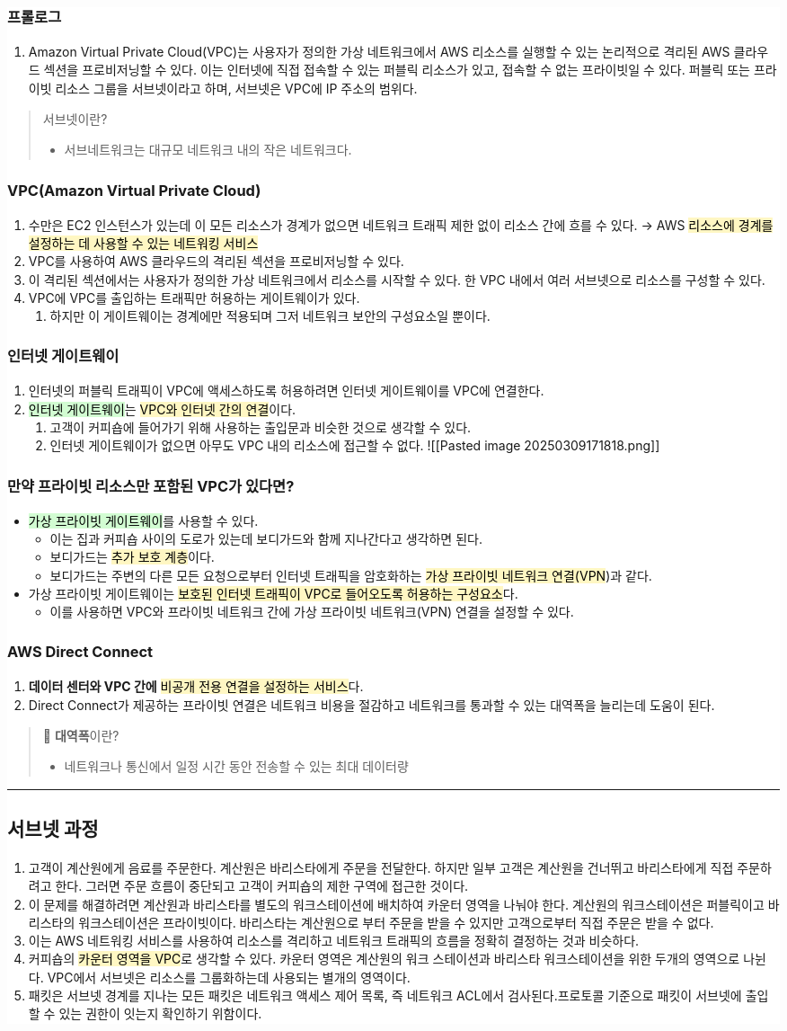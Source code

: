 
### 프롤로그
1. Amazon Virtual Private Cloud(VPC)는 사용자가 정의한 가상 네트워크에서 AWS 리소스를 실행할 수 있는 논리적으로 격리된 AWS 클라우드 섹션을 프로비저닝할 수 있다. 이는 인터넷에 직접 접속할 수 있는 퍼블릭 리소스가 있고, 접속할 수 없는 프라이빗일 수 있다. 퍼블릭 또는 프라이빗 리소스 그룹을 서브넷이라고 하며, 서브넷은 VPC에 IP 주소의 범위다.
> 서브넷이란?
>  - 서브네트워크는 대규모 네트워크 내의 작은 네트워크다.


### VPC(Amazon Virtual Private Cloud)
1. 수만은 EC2 인스턴스가 있는데 이 모든 리소스가 경계가 없으면 네트워크 트래픽 제한 없이 리소스 간에 흐를 수 있다. →  AWS <mark style="background: #FFF3A3A6;">리소스에 경계를 설정하는 데 사용할 수 있는 네트워킹 서비스</mark>
2. VPC를 사용하여 AWS 클라우드의 격리된 섹션을 프로비저닝할 수 있다. 
3. 이 격리된 섹션에서는 사용자가 정의한 가상 네트워크에서 리소스를 시작할 수 있다. 한 VPC 내에서 여러 서브넷으로 리소스를 구성할 수 있다. 
4. VPC에 VPC를 출입하는 트래픽만 허용하는 게이트웨이가 있다. 
	1. 하지만 이 게이트웨이는 경계에만 적용되며 그저 네트워크 보안의 구성요소일 뿐이다.

### 인터넷 게이트웨이
1. 인터넷의 퍼블릭 트래픽이 VPC에 액세스하도록 허용하려면 인터넷 게이트웨이를 VPC에 연결한다.
2. <mark style="background: #BBFABBA6;">인터넷 게이트웨이</mark>는 <mark style="background: #FFF3A3A6;">VPC와 인터넷 간의 연결</mark>이다. 
	1. 고객이 커피숍에 들어가기 위해 사용하는 출입문과 비슷한 것으로 생각할 수 있다. 
	2. 인터넷 게이트웨이가 없으면 아무도 VPC 내의 리소스에 접근할 수 없다.
![[Pasted image 20250309171818.png]]

### 만약 프라이빗 리소스만 포함된 VPC가 있다면?
- <mark style="background: #BBFABBA6;">가상 프라이빗 게이트웨이</mark>를 사용할 수 있다. 
	- 이는 집과 커피숍 사이의 도로가 있는데 보디가드와 함께 지나간다고 생각하면 된다. 
	- 보디가드는 <mark style="background: #FFF3A3A6;">추가 보호 계층</mark>이다. 
	- 보디가드는 주변의 다른 모든 요청으로부터 인터넷 트래픽을 암호화하는 <mark style="background: #FFF3A3A6;">가상 프라이빗 네트워크 연결(VPN</mark>)과 같다.
- 가상 프라이빗 게이트웨이는 <mark style="background: #FFF3A3A6;">보호된 인터넷 트래픽이 VPC로 들어오도록 허용하는 구성요소</mark>다. 
	- 이를 사용하면 VPC와 프라이빗 네트워크 간에 가상 프라이빗 네트워크(VPN) 연결을 설정할 수 있다.

### AWS Direct Connect
1. **데이터 센터와 VPC 간에** <mark style="background: #FFF3A3A6;">비공개 전용 연결을 설정하는 서비스</mark>다.
2. Direct Connect가 제공하는 프라이빗 연결은 네트워크 비용을 절감하고 네트워크를 통과할 수 있는 대역폭을 늘리는데 도움이 된다. 

> 📌 **대역폭**이란?
> - 네트워크나 통신에서 일정 시간 동안 전송할 수 있는 최대 데이터량

---



## 서브넷 과정

1. 고객이 계산원에게 음료를 주문한다. 계산원은 바리스타에게 주문을 전달한다. 하지만 일부 고객은 계산원을 건너뛰고 바리스타에게 직접 주문하려고 한다. 그러면 주문 흐름이 중단되고 고객이 커피숍의 제한 구역에 접근한 것이다.
2. 이 문제를 해결하려면 계산원과 바리스타를 별도의 워크스테이션에 배치하여 카운터 영역을 나눠야 한다. 계산원의 워크스테이션은 퍼블릭이고 바리스타의 워크스테이션은 프라이빗이다. 바리스타는 계산원으로 부터 주문을 받을 수 있지만 고객으로부터 직접 주문은 받을 수 없다.
3. 이는 AWS 네트워킹 서비스를 사용하여 리소스를 격리하고 네트워크 트래픽의 흐름을 정확히 결정하는 것과 비슷하다. 
4. 커피숍의 <mark style="background: #FFF3A3A6;">카운터 영역을 VPC</mark>로 생각할 수 있다. 카운터 영역은 계산원의 워크 스테이션과 바리스타 워크스테이션을 위한 두개의 영역으로 나뉜다. VPC에서 서브넷은 리소스를 그룹화하는데 사용되는 별개의 영역이다.
5. 패킷은 서브넷 경계를 지나는 모든 패킷은 네트워크 액세스 제어 목록, 즉 네트워크 ACL에서 검사된다.프로토콜 기준으로 패킷이 서브넷에 출입할 수 있는 권한이 잇는지 확인하기 위함이다.
